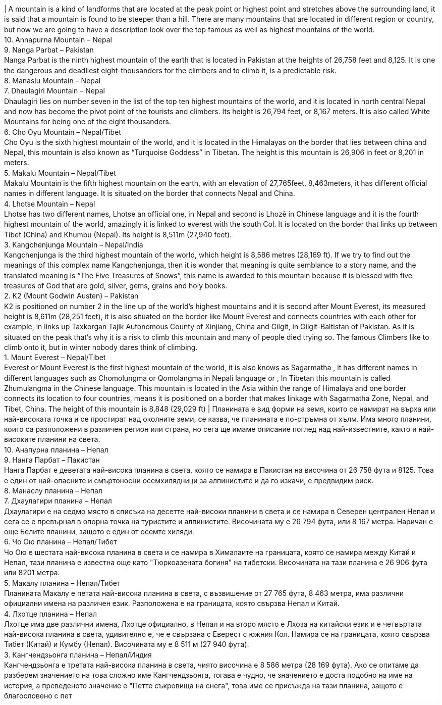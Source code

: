 | A mountain is a kind of landforms that are located at the peak point or highest point and stretches above the surrounding land, it is said that a mountain is found to be steeper than a hill. There are many mountains that are located in different region or country, but now we are going to have a description look over the top famous as well as highest mountains of the world.<br/>10. Annapurna Mountain – Nepal<br/>9. Nanga Parbat – Pakistan<br/>Nanga Parbat is the ninth highest mountain of the earth that is located in Pakistan at the heights of 26,758 feet and 8,125. It is one the dangerous and deadliest eight-thousanders for the climbers and to climb it, is a predictable risk.<br/>8. Manaslu Mountain – Nepal<br/>7. Dhaulagiri Mountain – Nepal<br/>Dhaulagiri lies on number seven in the list of the top ten highest mountains of the world, and it is located in north central Nepal and now has become the pivot point of the tourists and climbers. Its height is 26,794 feet, or 8,167 meters. It is also called White Mountains for being one of the eight thousanders.<br/>6. Cho Oyu Mountain – Nepal/Tibet<br/>Cho Oyu is the sixth highest mountain of the world, and it is located in the Himalayas on the border that lies between china and Nepal, this mountain is also known as “Turquoise Goddess” in Tibetan. The height is this mountain is 26,906 in feet or 8,201 in meters.<br/>5. Makalu Mountain – Nepal/Tibet<br/>Makalu Mountain is the fifth highest mountain on the earth, with an elevation of 27,765feet, 8,463meters, it has different official names in different language. It is situated on the border that connects Nepal and China.<br/>4. Lhotse Mountain – Nepal<br/>Lhotse has two different names, Lhotse an official one, in Nepal and second is Lhozê in Chinese language and it is the fourth highest mountain of the world, amazingly it is linked to everest with the south Col. It is located on the border that links up between Tibet (China) and Khumbu (Nepal). Its height is 8,511m (27,940 feet).<br/>3. Kangchenjunga Mountain – Nepal/India<br/>Kangchenjunga is the third highest mountain of the world, which height is 8,586 metres (28,169 ft). If we try to find out the meanings of this complex name Kangchenjunga, then it is wonder that meaning is quite semblance to a story name, and the translated meaning is “The Five Treasures of Snows”, this name is awarded to this mountain because it is blessed with five treasures of God that are gold, silver, gems, grains and holy books.<br/>2. K2 (Mount Godwin Austen) – Pakistan<br/>K2 is positioned on number 2 in the line up of the world’s highest mountains and it is second after Mount Everest, its measured height is 8,611m (28,251 feet), it is also situated on the border like Mount Everest and connects countries with each other for example, in links up Taxkorgan Tajik Autonomous County of Xinjiang, China and Gilgit, in Gilgit-Baltistan of Pakistan. As it is situated on the peak that’s why it is a risk to climb this mountain and many of people died trying so. The famous Climbers like to climb onto it, but in winter nobody dares think of climbing.<br/>1. Mount Everest – Nepal/Tibet<br/>Everest or Mount Everest is the first highest mountain of the world, it is also knows as Sagarmatha , it has different names in different languages such as Chomolungma or Qomolangma in Nepali language or , In Tibetan this mountain is called Zhumulangma in the Chinese language. This mountain is located in the Asia within the range of Himalaya and one border connects its location to four countries, means it is positioned on a border that makes linkage with Sagarmatha Zone, Nepal, and Tibet, China. The height of this mountain is 8,848 (29,029 ft) | Планината е вид форми на земя, които се намират на върха или най-високата точка и се простират над околните земи, се казва, че планината е по-стръмна от хълм. Има много планини, които са разположени в различен регион или страна, но сега ще имаме описание поглед над най-известните, както и най-високите планини на света.<br/>10. Анапурна планина – Непал<br/>9. Нанга Парбат – Пакистан<br/>Нанга Парбат е деветата най-висока планина в света, която се намира в Пакистан на височина от 26 758 фута и 8125. Това е един от най-опасните и смъртоносни осемхилядници за алпинистите и да го изкачи, е предвидим риск.<br/>8. Манаслу планина – Непал<br/>7. Дхаулагири планина – Непал<br/>Дхаулагири е на седмо място в списъка на десетте най-високи планини в света и се намира в Северен централен Непал и сега се е превърнал в опорна точка на туристите и алпинистите. Височината му е 26 794 фута, или 8 167 метра. Наричан е още Белите планини, защото е един от осемте хиляди.<br/>6. Чо Ою планина – Непал/Тибет<br/>Чо Ою е шестата най-висока планина в света и се намира в Хималаите на границата, която се намира между Китай и Непал, тази планина е известна още като "Тюркоазената богиня" на тибетски. Височината на тази планина е 26 906 фута или 8201 метра.<br/>5. Макалу планина – Непал/Тибет<br/>Планината Макалу е петата най-висока планина в света, с възвишение от 27 765 фута, 8 463 метра, има различни официални имена на различен език. Разположена е на границата, която свързва Непал и Китай.<br/>4. Лхотце планина – Непал<br/>Лхотце има две различни имена, Лхотце официално, в Непал и на второ място е Лхоза на китайски език и е четвъртата най-висока планина в света, удивително е, че е свързана с Еверест с южния Кол. Намира се на границата, която свързва Тибет (Китай) и Кумбу (Непал). Височината му е 8 511 м (27 940 фута).<br/>3. Кангчендзьонга планина – Непал/Индия<br/>Кангчендзьонга е третата най-висока планина в света, чиято височина е 8 586 метра (28 169 фута). Ако се опитаме да разберем значението на това сложно име Кангчендзьонга, тогава е чудно, че значението е доста подобно на име на история, а преведеното значение е "Петте съкровища на снега", това име се присъжда на тази планина, защото е благословено с пет